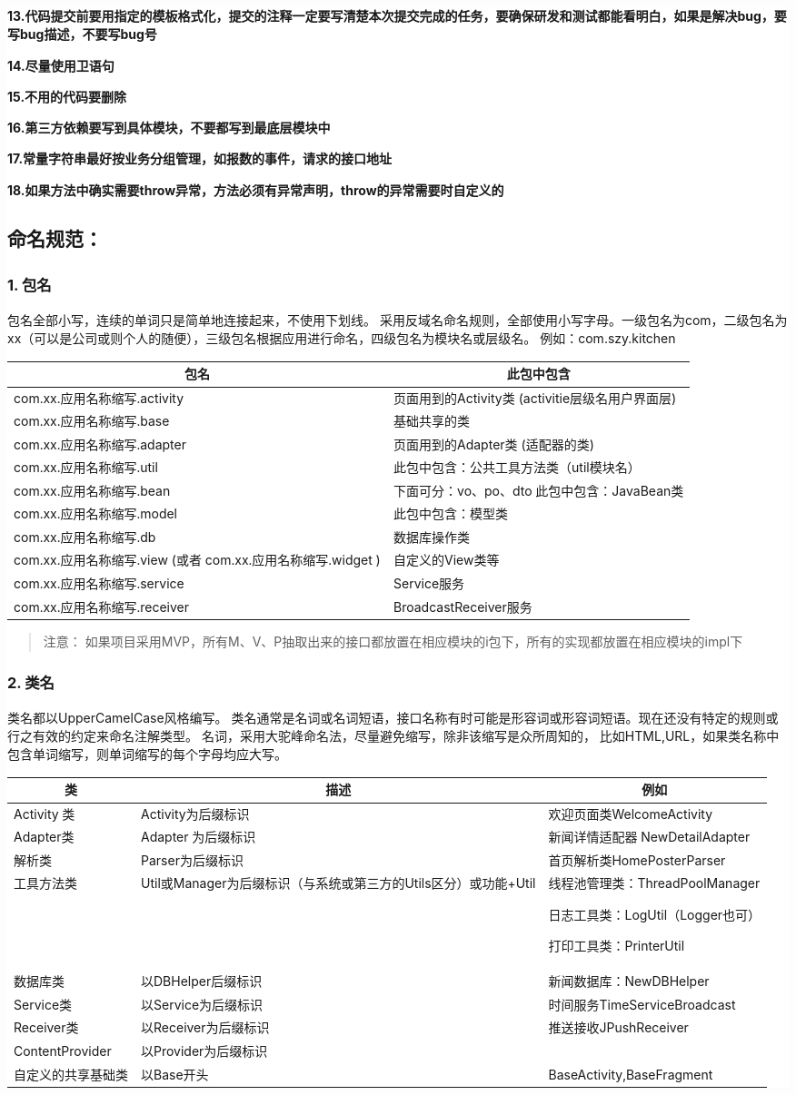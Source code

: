 **13.代码提交前要用指定的模板格式化，提交的注释一定要写清楚本次提交完成的任务，要确保研发和测试都能看明白，如果是解决bug，要写bug描述，不要写bug号**

**14.尽量使用卫语句**

**15.不用的代码要删除**

**16.第三方依赖要写到具体模块，不要都写到最底层模块中**

**17.常量字符串最好按业务分组管理，如报数的事件，请求的接口地址**

**18.如果方法中确实需要throw异常，方法必须有异常声明，throw的异常需要时自定义的**



## 命名规范：

### 1. 包名

包名全部小写，连续的单词只是简单地连接起来，不使用下划线。
采用反域名命名规则，全部使用小写字母。一级包名为com，二级包名为xx（可以是公司或则个人的随便），三级包名根据应用进行命名，四级包名为模块名或层级名。
例如：com.szy.kitchen

| 包名                                       | 此包中包含                              |
| ---------------------------------------- | ---------------------------------- |
| com.xx.应用名称缩写.activity                   | 页面用到的Activity类 (activitie层级名用户界面层) |
| com.xx.应用名称缩写.base                       | 基础共享的类                             |
| com.xx.应用名称缩写.adapter                    | 页面用到的Adapter类 (适配器的类)              |
| com.xx.应用名称缩写.util                       | 此包中包含：公共工具方法类（util模块名）             |
| com.xx.应用名称缩写.bean                       | 下面可分：vo、po、dto 此包中包含：JavaBean类     |
| com.xx.应用名称缩写.model                      | 此包中包含：模型类                          |
| com.xx.应用名称缩写.db                         | 数据库操作类                             |
| com.xx.应用名称缩写.view (或者 com.xx.应用名称缩写.widget ) | 自定义的View类等                         |
| com.xx.应用名称缩写.service                    | Service服务                          |
| com.xx.应用名称缩写.receiver                   | BroadcastReceiver服务                |

> 注意：
> 如果项目采用MVP，所有M、V、P抽取出来的接口都放置在相应模块的i包下，所有的实现都放置在相应模块的impl下

### 2. 类名

类名都以UpperCamelCase风格编写。
类名通常是名词或名词短语，接口名称有时可能是形容词或形容词短语。现在还没有特定的规则或行之有效的约定来命名注解类型。
名词，采用大驼峰命名法，尽量避免缩写，除非该缩写是众所周知的， 比如HTML,URL，如果类名称中包含单词缩写，则单词缩写的每个字母均应大写。

| 类               | 描述                                       | 例如                                       |
| --------------- | ---------------------------------------- | ---------------------------------------- |
| Activity 类      | Activity为后缀标识                            | 欢迎页面类WelcomeActivity                     |
| Adapter类        | Adapter 为后缀标识                            | 新闻详情适配器 NewDetailAdapter                 |
| 解析类             | Parser为后缀标识                              | 首页解析类HomePosterParser                    |
| 工具方法类           | Util或Manager为后缀标识（与系统或第三方的Utils区分）或功能+Util | 线程池管理类：ThreadPoolManager <p> 日志工具类：LogUtil（Logger也可）<p> 打印工具类：PrinterUtil |
| 数据库类            | 以DBHelper后缀标识                            | 新闻数据库：NewDBHelper                        |
| Service类        | 以Service为后缀标识                            | 时间服务TimeServiceBroadcast                 |
| Receiver类       | 以Receiver为后缀标识                           | 推送接收JPushReceiver                        |
| ContentProvider | 以Provider为后缀标识                           |                                          |
| 自定义的共享基础类       | 以Base开头                                  | BaseActivity,BaseFragment                |